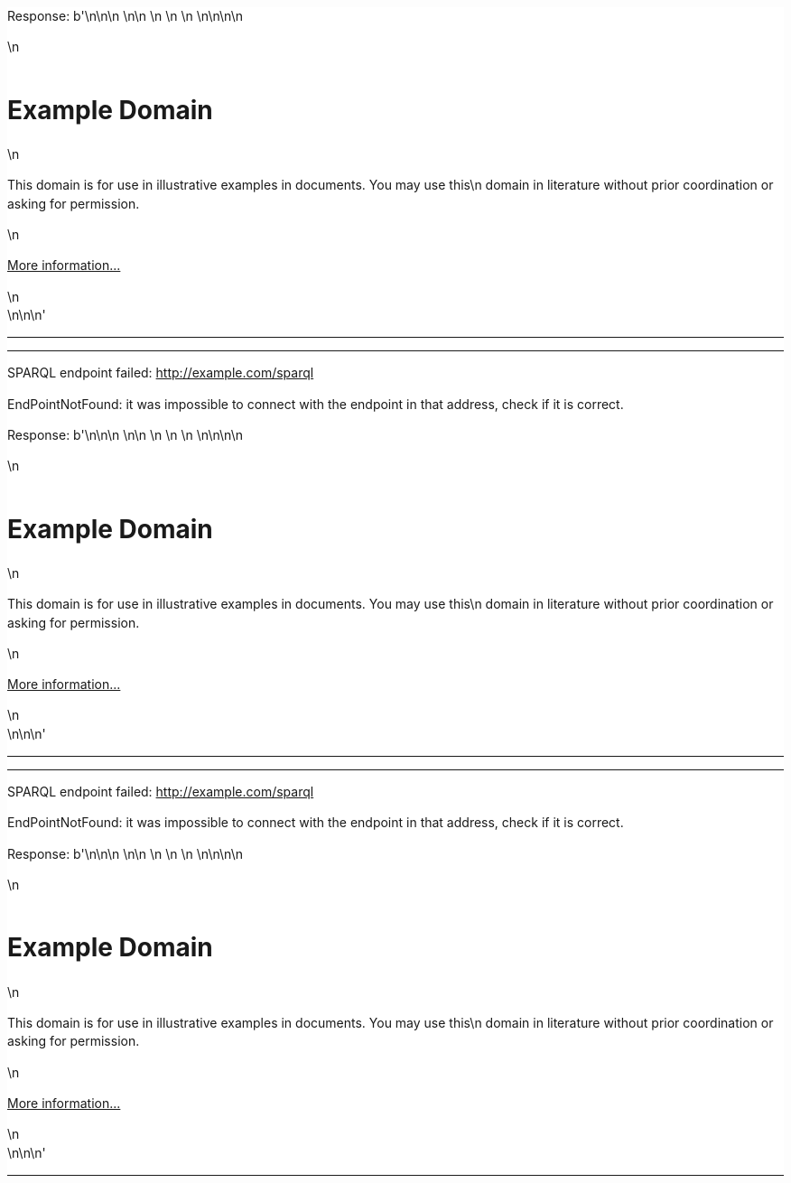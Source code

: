 Response:
b'<!doctype html>\n<html>\n<head>\n    <title>Example Domain</title>\n\n    <meta charset="utf-8" />\n    <meta http-equiv="Content-type" content="text/html; charset=utf-8" />\n    <meta name="viewport" content="width=device-width, initial-scale=1" />\n    <style type="text/css">\n    body {\n        background-color: #f0f0f2;\n        margin: 0;\n        padding: 0;\n        font-family: -apple-system, system-ui, BlinkMacSystemFont, "Segoe UI", "Open Sans", "Helvetica Neue", Helvetica, Arial, sans-serif;\n        \n    }\n    div {\n        width: 600px;\n        margin: 5em auto;\n        padding: 2em;\n        background-color: #fdfdff;\n        border-radius: 0.5em;\n        box-shadow: 2px 3px 7px 2px rgba(0,0,0,0.02);\n    }\n    a:link, a:visited {\n        color: #38488f;\n        text-decoration: none;\n    }\n    @media (max-width: 700px) {\n        div {\n            margin: 0 auto;\n            width: auto;\n        }\n    }\n    </style>    \n</head>\n\n<body>\n<div>\n    <h1>Example Domain</h1>\n    <p>This domain is for use in illustrative examples in documents. You may use this\n    domain in literature without prior coordination or asking for permission.</p>\n    <p><a href="https://www.iana.org/domains/example">More information...</a></p>\n</div>\n</body>\n</html>\n'

---


---
SPARQL endpoint failed: http://example.com/sparql

EndPointNotFound: it was impossible to connect with the endpoint in that address, check if it is correct. 

Response:
b'<!doctype html>\n<html>\n<head>\n    <title>Example Domain</title>\n\n    <meta charset="utf-8" />\n    <meta http-equiv="Content-type" content="text/html; charset=utf-8" />\n    <meta name="viewport" content="width=device-width, initial-scale=1" />\n    <style type="text/css">\n    body {\n        background-color: #f0f0f2;\n        margin: 0;\n        padding: 0;\n        font-family: -apple-system, system-ui, BlinkMacSystemFont, "Segoe UI", "Open Sans", "Helvetica Neue", Helvetica, Arial, sans-serif;\n        \n    }\n    div {\n        width: 600px;\n        margin: 5em auto;\n        padding: 2em;\n        background-color: #fdfdff;\n        border-radius: 0.5em;\n        box-shadow: 2px 3px 7px 2px rgba(0,0,0,0.02);\n    }\n    a:link, a:visited {\n        color: #38488f;\n        text-decoration: none;\n    }\n    @media (max-width: 700px) {\n        div {\n            margin: 0 auto;\n            width: auto;\n        }\n    }\n    </style>    \n</head>\n\n<body>\n<div>\n    <h1>Example Domain</h1>\n    <p>This domain is for use in illustrative examples in documents. You may use this\n    domain in literature without prior coordination or asking for permission.</p>\n    <p><a href="https://www.iana.org/domains/example">More information...</a></p>\n</div>\n</body>\n</html>\n'

---


---
SPARQL endpoint failed: http://example.com/sparql

EndPointNotFound: it was impossible to connect with the endpoint in that address, check if it is correct. 

Response:
b'<!doctype html>\n<html>\n<head>\n    <title>Example Domain</title>\n\n    <meta charset="utf-8" />\n    <meta http-equiv="Content-type" content="text/html; charset=utf-8" />\n    <meta name="viewport" content="width=device-width, initial-scale=1" />\n    <style type="text/css">\n    body {\n        background-color: #f0f0f2;\n        margin: 0;\n        padding: 0;\n        font-family: -apple-system, system-ui, BlinkMacSystemFont, "Segoe UI", "Open Sans", "Helvetica Neue", Helvetica, Arial, sans-serif;\n        \n    }\n    div {\n        width: 600px;\n        margin: 5em auto;\n        padding: 2em;\n        background-color: #fdfdff;\n        border-radius: 0.5em;\n        box-shadow: 2px 3px 7px 2px rgba(0,0,0,0.02);\n    }\n    a:link, a:visited {\n        color: #38488f;\n        text-decoration: none;\n    }\n    @media (max-width: 700px) {\n        div {\n            margin: 0 auto;\n            width: auto;\n        }\n    }\n    </style>    \n</head>\n\n<body>\n<div>\n    <h1>Example Domain</h1>\n    <p>This domain is for use in illustrative examples in documents. You may use this\n    domain in literature without prior coordination or asking for permission.</p>\n    <p><a href="https://www.iana.org/domains/example">More information...</a></p>\n</div>\n</body>\n</html>\n'

---
